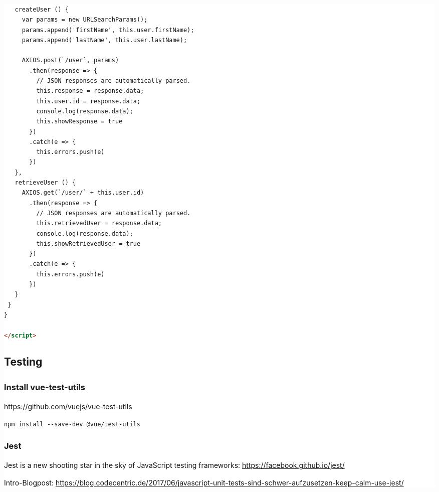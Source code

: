 ```html
   createUser () {
     var params = new URLSearchParams();
     params.append('firstName', this.user.firstName);
     params.append('lastName', this.user.lastName);

     AXIOS.post(`/user`, params)
       .then(response => {
         // JSON responses are automatically parsed.
         this.response = response.data;
         this.user.id = response.data;
         console.log(response.data);
         this.showResponse = true
       })
       .catch(e => {
         this.errors.push(e)
       })
   },
   retrieveUser () {
     AXIOS.get(`/user/` + this.user.id)
       .then(response => {
         // JSON responses are automatically parsed.
         this.retrievedUser = response.data;
         console.log(response.data);
         this.showRetrievedUser = true
       })
       .catch(e => {
         this.errors.push(e)
       })
   }
 }
}

</script>
```


## Testing 

### Install vue-test-utils

https://github.com/vuejs/vue-test-utils

`npm install --save-dev @vue/test-utils`

### Jest

Jest is a new shooting star in the sky of JavaScript testing frameworks: https://facebook.github.io/jest/

Intro-Blogpost: https://blog.codecentric.de/2017/06/javascript-unit-tests-sind-schwer-aufzusetzen-keep-calm-use-jest/
